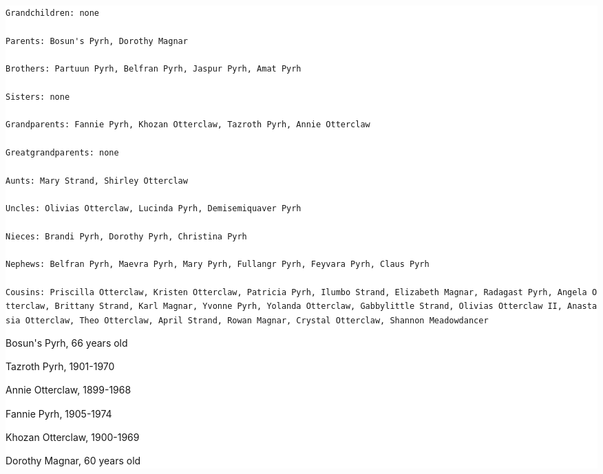 	Grandchildren: none

	Parents: Bosun's Pyrh, Dorothy Magnar

	Brothers: Partuun Pyrh, Belfran Pyrh, Jaspur Pyrh, Amat Pyrh

	Sisters: none

	Grandparents: Fannie Pyrh, Khozan Otterclaw, Tazroth Pyrh, Annie Otterclaw

	Greatgrandparents: none

	Aunts: Mary Strand, Shirley Otterclaw

	Uncles: Olivias Otterclaw, Lucinda Pyrh, Demisemiquaver Pyrh

	Nieces: Brandi Pyrh, Dorothy Pyrh, Christina Pyrh

	Nephews: Belfran Pyrh, Maevra Pyrh, Mary Pyrh, Fullangr Pyrh, Feyvara Pyrh, Claus Pyrh

	Cousins: Priscilla Otterclaw, Kristen Otterclaw, Patricia Pyrh, Ilumbo Strand, Elizabeth Magnar, Radagast Pyrh, Angela Otterclaw, Brittany Strand, Karl Magnar, Yvonne Pyrh, Yolanda Otterclaw, Gabbylittle Strand, Olivias Otterclaw II, Anastasia Otterclaw, Theo Otterclaw, April Strand, Rowan Magnar, Crystal Otterclaw, Shannon Meadowdancer

Bosun's Pyrh, 66 years old

Tazroth Pyrh, 1901-1970

Annie Otterclaw, 1899-1968

Fannie Pyrh, 1905-1974

Khozan Otterclaw, 1900-1969

Dorothy Magnar, 60 years old

